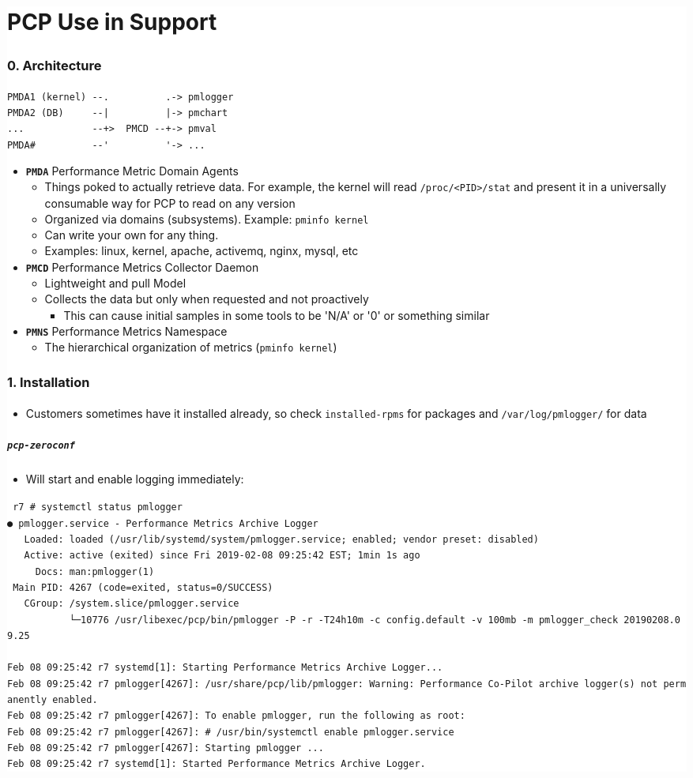 # PCP Use in Support

### 0. Architecture

```
PMDA1 (kernel) --.          .-> pmlogger
PMDA2 (DB)     --|          |-> pmchart
...            --+>  PMCD --+-> pmval
PMDA#          --'          '-> ...
```

- **`PMDA`** Performance Metric Domain Agents
  - Things poked to actually retrieve data. For example, the kernel will read
    `/proc/<PID>/stat` and present it in a universally consumable way for PCP to
    read on any version
  - Organized via domains (subsystems). Example: `pminfo kernel`
  - Can write your own for any thing.
  - Examples: linux, kernel, apache, activemq, nginx, mysql, etc
- **`PMCD`** Performance Metrics Collector Daemon
  - Lightweight and pull Model
  - Collects the data but only when requested and not proactively
    - This can cause initial samples in some tools to be 'N/A' or '0' or something similar
- **`PMNS`** Performance Metrics Namespace
  - The hierarchical organization of metrics (`pminfo kernel`)

### 1. Installation

- Customers sometimes have it installed already, so check `installed-rpms` for
  packages and `/var/log/pmlogger/` for data

##### `pcp-zeroconf`

- Will start and enable logging immediately:

```
 r7 # systemctl status pmlogger
● pmlogger.service - Performance Metrics Archive Logger
   Loaded: loaded (/usr/lib/systemd/system/pmlogger.service; enabled; vendor preset: disabled)
   Active: active (exited) since Fri 2019-02-08 09:25:42 EST; 1min 1s ago
     Docs: man:pmlogger(1)
 Main PID: 4267 (code=exited, status=0/SUCCESS)
   CGroup: /system.slice/pmlogger.service
           └─10776 /usr/libexec/pcp/bin/pmlogger -P -r -T24h10m -c config.default -v 100mb -m pmlogger_check 20190208.09.25

Feb 08 09:25:42 r7 systemd[1]: Starting Performance Metrics Archive Logger...
Feb 08 09:25:42 r7 pmlogger[4267]: /usr/share/pcp/lib/pmlogger: Warning: Performance Co-Pilot archive logger(s) not permanently enabled.
Feb 08 09:25:42 r7 pmlogger[4267]: To enable pmlogger, run the following as root:
Feb 08 09:25:42 r7 pmlogger[4267]: # /usr/bin/systemctl enable pmlogger.service
Feb 08 09:25:42 r7 pmlogger[4267]: Starting pmlogger ...
Feb 08 09:25:42 r7 systemd[1]: Started Performance Metrics Archive Logger.
```
